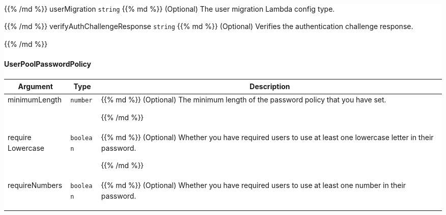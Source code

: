 {{% /md %}}</td>
        </tr>
        <tr>
            <td class="align-top">user<wbr>Migration</td>
            <td class="align-top"><code>string</code></td>
            <td class="align-top">{{% md %}}
(Optional) The user migration Lambda config type.

{{% /md %}}</td>
        </tr>
        <tr>
            <td class="align-top">verify<wbr>Auth<wbr>Challenge<wbr>Response</td>
            <td class="align-top"><code>string</code></td>
            <td class="align-top">{{% md %}}
(Optional) Verifies the authentication challenge response.

{{% /md %}}</td>
        </tr>
    </tbody>
</table>

#### UserPoolPasswordPolicy

<table class="ml-6">
    <thead>
        <tr>
            <th>Argument</th>
            <th>Type</th>
            <th>Description</th>
        </tr>
    </thead>
    <tbody>
        <tr>
            <td class="align-top">minimum<wbr>Length</td>
            <td class="align-top"><code>number</code></td>
            <td class="align-top">{{% md %}}
(Optional) The minimum length of the password policy that you have set.

{{% /md %}}</td>
        </tr>
        <tr>
            <td class="align-top">require<wbr>Lowercase</td>
            <td class="align-top"><code>boolean</code></td>
            <td class="align-top">{{% md %}}
(Optional) Whether you have required users to use at least one lowercase letter in their password.

{{% /md %}}</td>
        </tr>
        <tr>
            <td class="align-top">require<wbr>Numbers</td>
            <td class="align-top"><code>boolean</code></td>
            <td class="align-top">{{% md %}}
(Optional) Whether you have required users to use at least one number in their password.
